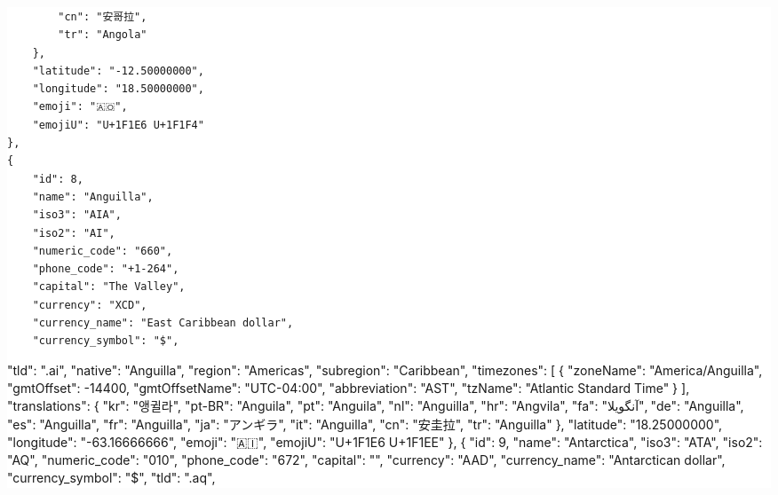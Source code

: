             "cn": "安哥拉",
            "tr": "Angola"
        },
        "latitude": "-12.50000000",
        "longitude": "18.50000000",
        "emoji": "🇦🇴",
        "emojiU": "U+1F1E6 U+1F1F4"
    },
    {
        "id": 8,
        "name": "Anguilla",
        "iso3": "AIA",
        "iso2": "AI",
        "numeric_code": "660",
        "phone_code": "+1-264",
        "capital": "The Valley",
        "currency": "XCD",
        "currency_name": "East Caribbean dollar",
        "currency_symbol": "$",
"tld": ".ai",
"native": "Anguilla",
"region": "Americas",
"subregion": "Caribbean",
"timezones": [
{
"zoneName": "America\/Anguilla",
"gmtOffset": -14400,
"gmtOffsetName": "UTC-04:00",
"abbreviation": "AST",
"tzName": "Atlantic Standard Time"
}
],
"translations": {
"kr": "앵귈라",
"pt-BR": "Anguila",
"pt": "Anguila",
"nl": "Anguilla",
"hr": "Angvila",
"fa": "آنگویلا",
"de": "Anguilla",
"es": "Anguilla",
"fr": "Anguilla",
"ja": "アンギラ",
"it": "Anguilla",
"cn": "安圭拉",
"tr": "Anguilla"
},
"latitude": "18.25000000",
"longitude": "-63.16666666",
"emoji": "🇦🇮",
"emojiU": "U+1F1E6 U+1F1EE"
},
{
"id": 9,
"name": "Antarctica",
"iso3": "ATA",
"iso2": "AQ",
"numeric_code": "010",
"phone_code": "672",
"capital": "",
"currency": "AAD",
"currency_name": "Antarctican dollar",
"currency_symbol": "$",
        "tld": ".aq",